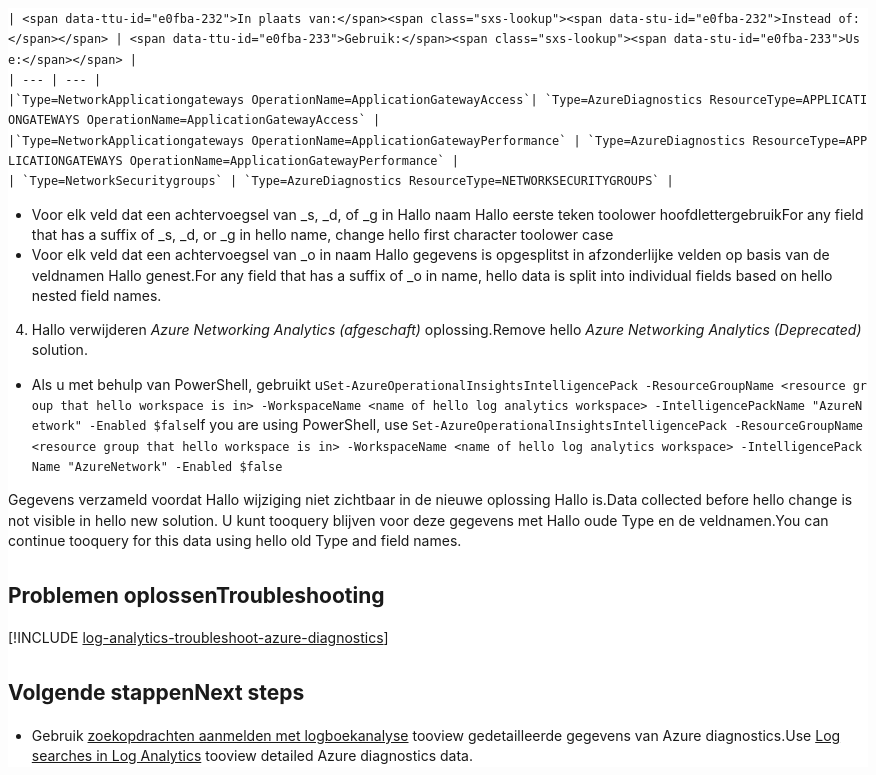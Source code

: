     | <span data-ttu-id="e0fba-232">In plaats van:</span><span class="sxs-lookup"><span data-stu-id="e0fba-232">Instead of:</span></span> | <span data-ttu-id="e0fba-233">Gebruik:</span><span class="sxs-lookup"><span data-stu-id="e0fba-233">Use:</span></span> |
    | --- | --- |
    |`Type=NetworkApplicationgateways OperationName=ApplicationGatewayAccess`| `Type=AzureDiagnostics ResourceType=APPLICATIONGATEWAYS OperationName=ApplicationGatewayAccess` |
    |`Type=NetworkApplicationgateways OperationName=ApplicationGatewayPerformance` | `Type=AzureDiagnostics ResourceType=APPLICATIONGATEWAYS OperationName=ApplicationGatewayPerformance` |
    | `Type=NetworkSecuritygroups` | `Type=AzureDiagnostics ResourceType=NETWORKSECURITYGROUPS` |

   + <span data-ttu-id="e0fba-234">Voor elk veld dat een achtervoegsel van \_s, \_d, of \_g in Hallo naam Hallo eerste teken toolower hoofdlettergebruik</span><span class="sxs-lookup"><span data-stu-id="e0fba-234">For any field that has a suffix of \_s, \_d, or \_g in hello name, change hello first character toolower case</span></span>
   + <span data-ttu-id="e0fba-235">Voor elk veld dat een achtervoegsel van \_o in naam Hallo gegevens is opgesplitst in afzonderlijke velden op basis van de veldnamen Hallo genest.</span><span class="sxs-lookup"><span data-stu-id="e0fba-235">For any field that has a suffix of \_o in name, hello data is split into individual fields based on hello nested field names.</span></span>
4. <span data-ttu-id="e0fba-236">Hallo verwijderen *Azure Networking Analytics (afgeschaft)* oplossing.</span><span class="sxs-lookup"><span data-stu-id="e0fba-236">Remove hello *Azure Networking Analytics (Deprecated)* solution.</span></span>
  + <span data-ttu-id="e0fba-237">Als u met behulp van PowerShell, gebruikt u`Set-AzureOperationalInsightsIntelligencePack -ResourceGroupName <resource group that hello workspace is in> -WorkspaceName <name of hello log analytics workspace> -IntelligencePackName "AzureNetwork" -Enabled $false`</span><span class="sxs-lookup"><span data-stu-id="e0fba-237">If you are using PowerShell, use `Set-AzureOperationalInsightsIntelligencePack -ResourceGroupName <resource group that hello workspace is in> -WorkspaceName <name of hello log analytics workspace> -IntelligencePackName "AzureNetwork" -Enabled $false`</span></span>

<span data-ttu-id="e0fba-238">Gegevens verzameld voordat Hallo wijziging niet zichtbaar in de nieuwe oplossing Hallo is.</span><span class="sxs-lookup"><span data-stu-id="e0fba-238">Data collected before hello change is not visible in hello new solution.</span></span> <span data-ttu-id="e0fba-239">U kunt tooquery blijven voor deze gegevens met Hallo oude Type en de veldnamen.</span><span class="sxs-lookup"><span data-stu-id="e0fba-239">You can continue tooquery for this data using hello old Type and field names.</span></span>

## <a name="troubleshooting"></a><span data-ttu-id="e0fba-240">Problemen oplossen</span><span class="sxs-lookup"><span data-stu-id="e0fba-240">Troubleshooting</span></span>
[!INCLUDE [log-analytics-troubleshoot-azure-diagnostics](../../includes/log-analytics-troubleshoot-azure-diagnostics.md)]

## <a name="next-steps"></a><span data-ttu-id="e0fba-241">Volgende stappen</span><span class="sxs-lookup"><span data-stu-id="e0fba-241">Next steps</span></span>
* <span data-ttu-id="e0fba-242">Gebruik [zoekopdrachten aanmelden met logboekanalyse](log-analytics-log-searches.md) tooview gedetailleerde gegevens van Azure diagnostics.</span><span class="sxs-lookup"><span data-stu-id="e0fba-242">Use [Log searches in Log Analytics](log-analytics-log-searches.md) tooview detailed Azure diagnostics data.</span></span>
